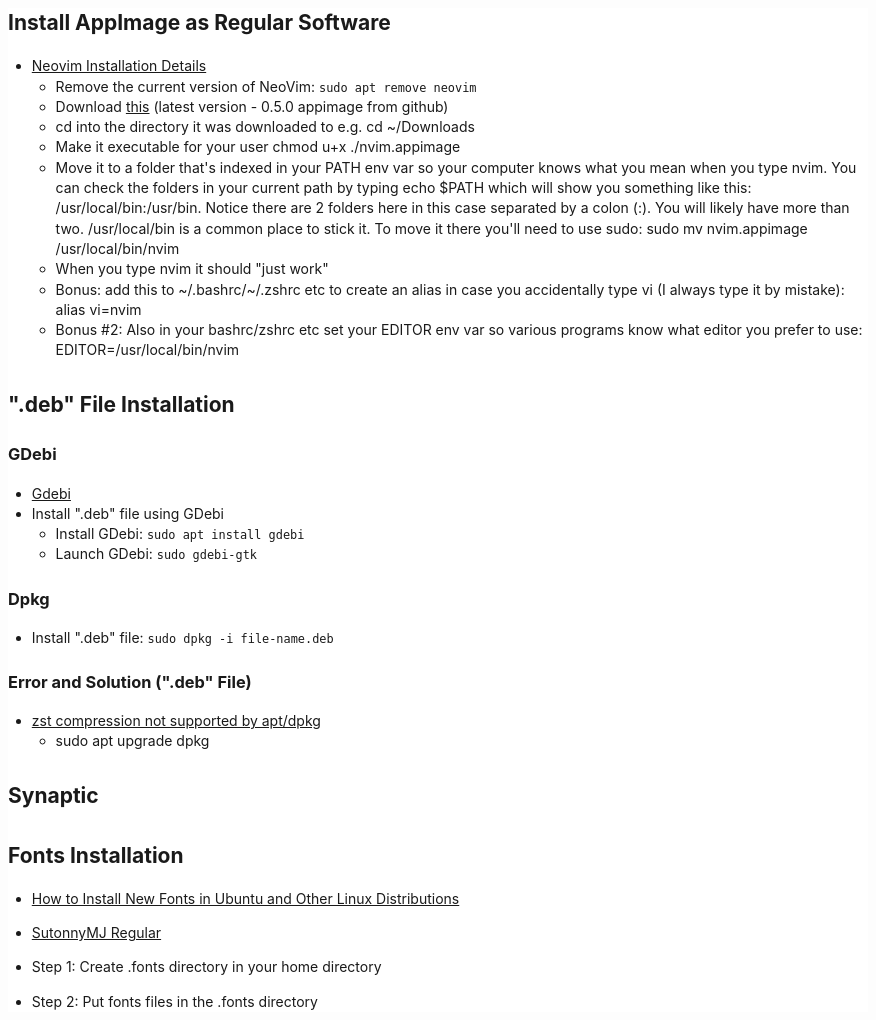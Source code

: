 ## Install AppImage as Regular Software

* [Neovim Installation Details](https://www.reddit.com/r/neovim/comments/f9661m/how_do_i_install_the_latest_version_of_neovim_on/)
  * Remove the current version of NeoVim: `sudo apt remove neovim`
  * Download [this](https://github.com/neovim/neovim/releases/download/stable/nvim.appimage) (latest version - 0.5.0 appimage from github)
  * cd into the directory it was downloaded to e.g. cd ~/Downloads
  * Make it executable for your user chmod u+x ./nvim.appimage
  * Move it to a folder that's indexed in your PATH env var so your computer knows what you mean when you type nvim. You can check the folders in your current path by typing echo $PATH which will show you something like this: /usr/local/bin:/usr/bin. Notice there are 2 folders here in this case separated by a colon (:). You will likely have more than two. /usr/local/bin is a common place to stick it. To move it there you'll need to use sudo: sudo mv nvim.appimage /usr/local/bin/nvim
  * When you type nvim it should "just work"
  * Bonus: add this to ~/.bashrc/~/.zshrc etc to create an alias in case you accidentally type vi (I always type it by mistake): alias vi=nvim
  * Bonus #2: Also in your bashrc/zshrc etc set your EDITOR env var so various programs know what editor you prefer to use: EDITOR=/usr/local/bin/nvim

## ".deb" File Installation
  
### GDebi

* [Gdebi](https://launchpad.net/gdebi)
* Install ".deb" file using GDebi
  * Install GDebi: `sudo apt install gdebi`
  * Launch GDebi: `sudo gdebi-gtk`

### Dpkg

* Install ".deb" file: `sudo dpkg -i file-name.deb`

### Error and Solution (".deb" File)

* [zst compression not supported by apt/dpkg](https://unix.stackexchange.com/questions/669004/zst-compression-not-supported-by-apt-dpkg)
  * sudo apt upgrade dpkg

## Synaptic

## Fonts Installation

* [How to Install New Fonts in Ubuntu and Other Linux Distributions](https://itsfoss.com/install-fonts-ubuntu/)
* [SutonnyMJ Regular](https://bengalifonts.net/fonts/sutonnymj-regular)

* Step 1: Create .fonts directory in your home directory
* Step 2: Put fonts files in the .fonts directory
